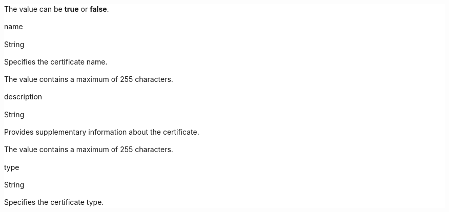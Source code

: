 <p id="en-us_topic_0096561584_p1674619446167"><a name="en-us_topic_0096561584_p1674619446167"></a><a name="en-us_topic_0096561584_p1674619446167"></a>The value can be <strong id="en-us_topic_0096561584_b9496204415619"><a name="en-us_topic_0096561584_b9496204415619"></a><a name="en-us_topic_0096561584_b9496204415619"></a>true</strong> or <strong id="en-us_topic_0096561584_b749711441617"><a name="en-us_topic_0096561584_b749711441617"></a><a name="en-us_topic_0096561584_b749711441617"></a>false</strong>.</p>
</td>
</tr>
<tr id="en-us_topic_0096561584_en-us_topic_0085859918_row29191383173534"><td class="cellrowborder" valign="top" width="21.21212121212121%" headers="mcps1.2.4.1.1 "><p id="en-us_topic_0096561584_en-us_topic_0085859918_p55607168173534"><a name="en-us_topic_0096561584_en-us_topic_0085859918_p55607168173534"></a><a name="en-us_topic_0096561584_en-us_topic_0085859918_p55607168173534"></a>name</p>
</td>
<td class="cellrowborder" valign="top" width="17.171717171717173%" headers="mcps1.2.4.1.2 "><p id="en-us_topic_0096561584_en-us_topic_0085859918_p28026059173534"><a name="en-us_topic_0096561584_en-us_topic_0085859918_p28026059173534"></a><a name="en-us_topic_0096561584_en-us_topic_0085859918_p28026059173534"></a>String</p>
</td>
<td class="cellrowborder" valign="top" width="61.61616161616161%" headers="mcps1.2.4.1.3 "><p id="en-us_topic_0096561584_en-us_topic_0085859918_p21173547173534"><a name="en-us_topic_0096561584_en-us_topic_0085859918_p21173547173534"></a><a name="en-us_topic_0096561584_en-us_topic_0085859918_p21173547173534"></a>Specifies the certificate name.</p>
<p id="en-us_topic_0096561584_p18170252113611"><a name="en-us_topic_0096561584_p18170252113611"></a><a name="en-us_topic_0096561584_p18170252113611"></a>The value contains a maximum of 255 characters.</p>
</td>
</tr>
<tr id="en-us_topic_0096561584_en-us_topic_0085859918_row41991314173534"><td class="cellrowborder" valign="top" width="21.21212121212121%" headers="mcps1.2.4.1.1 "><p id="en-us_topic_0096561584_en-us_topic_0085859918_p63231950173534"><a name="en-us_topic_0096561584_en-us_topic_0085859918_p63231950173534"></a><a name="en-us_topic_0096561584_en-us_topic_0085859918_p63231950173534"></a>description</p>
</td>
<td class="cellrowborder" valign="top" width="17.171717171717173%" headers="mcps1.2.4.1.2 "><p id="en-us_topic_0096561584_en-us_topic_0085859918_p35111452173534"><a name="en-us_topic_0096561584_en-us_topic_0085859918_p35111452173534"></a><a name="en-us_topic_0096561584_en-us_topic_0085859918_p35111452173534"></a>String</p>
</td>
<td class="cellrowborder" valign="top" width="61.61616161616161%" headers="mcps1.2.4.1.3 "><p id="en-us_topic_0096561584_en-us_topic_0085859918_p49236727173534"><a name="en-us_topic_0096561584_en-us_topic_0085859918_p49236727173534"></a><a name="en-us_topic_0096561584_en-us_topic_0085859918_p49236727173534"></a>Provides supplementary information about the certificate.</p>
<p id="en-us_topic_0096561584_p71641548361"><a name="en-us_topic_0096561584_p71641548361"></a><a name="en-us_topic_0096561584_p71641548361"></a>The value contains a maximum of 255 characters.</p>
</td>
</tr>
<tr id="en-us_topic_0096561584_en-us_topic_0085859918_row27338318173534"><td class="cellrowborder" valign="top" width="21.21212121212121%" headers="mcps1.2.4.1.1 "><p id="en-us_topic_0096561584_en-us_topic_0085859918_p43711802173534"><a name="en-us_topic_0096561584_en-us_topic_0085859918_p43711802173534"></a><a name="en-us_topic_0096561584_en-us_topic_0085859918_p43711802173534"></a>type</p>
</td>
<td class="cellrowborder" valign="top" width="17.171717171717173%" headers="mcps1.2.4.1.2 "><p id="en-us_topic_0096561584_en-us_topic_0085859918_p16661086173534"><a name="en-us_topic_0096561584_en-us_topic_0085859918_p16661086173534"></a><a name="en-us_topic_0096561584_en-us_topic_0085859918_p16661086173534"></a>String</p>
</td>
<td class="cellrowborder" valign="top" width="61.61616161616161%" headers="mcps1.2.4.1.3 "><p id="en-us_topic_0096561584_en-us_topic_0085859918_p47471091173534"><a name="en-us_topic_0096561584_en-us_topic_0085859918_p47471091173534"></a><a name="en-us_topic_0096561584_en-us_topic_0085859918_p47471091173534"></a>Specifies the certificate type. </p>
